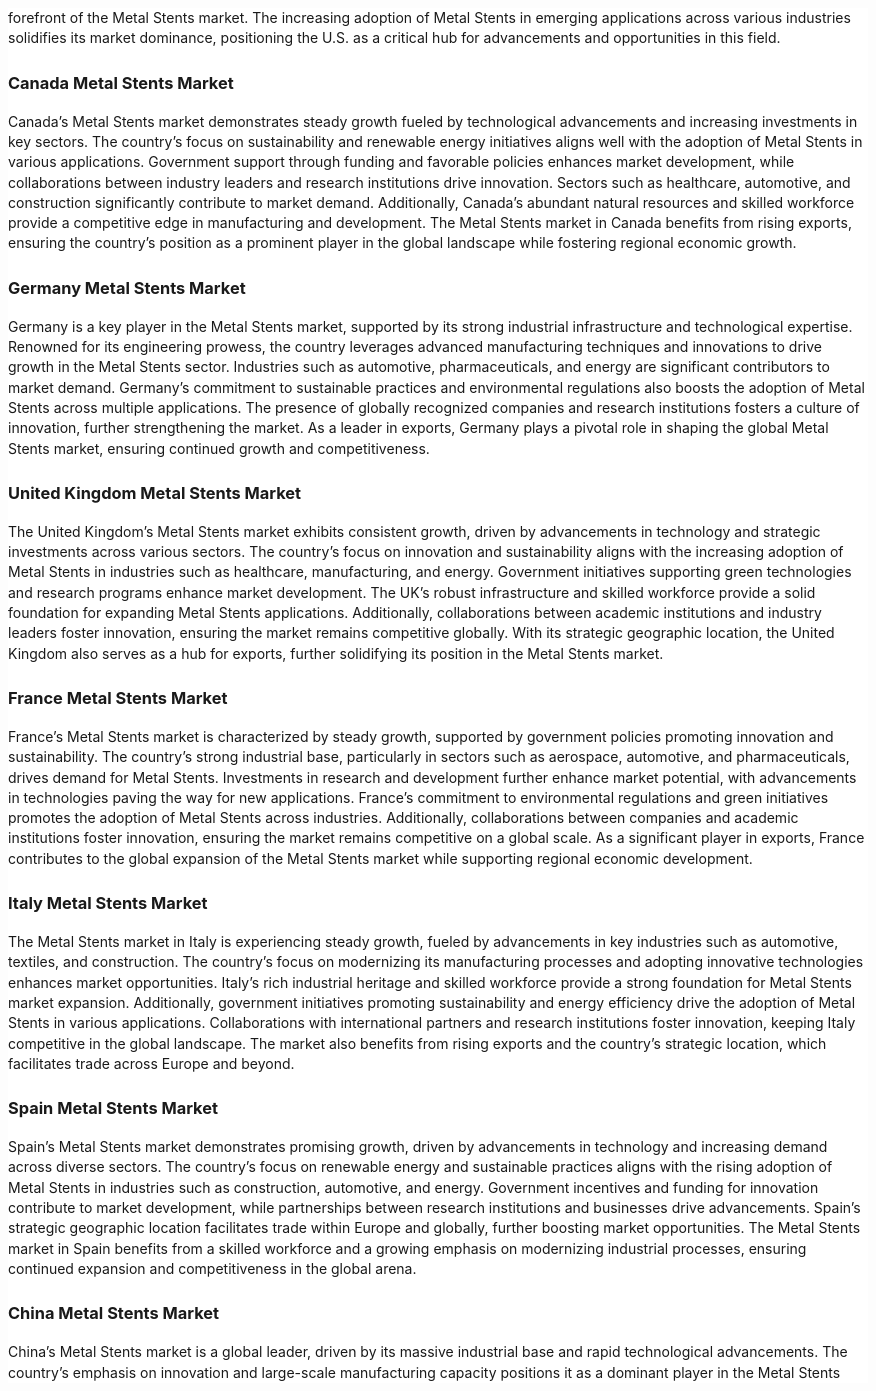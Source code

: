 forefront of the Metal Stents market. The increasing adoption of Metal Stents in emerging applications across various industries solidifies its market dominance, positioning the U.S. as a critical hub for advancements and opportunities in this field.</p><h3>Canada Metal Stents Market</h3><p>Canada&rsquo;s Metal Stents market demonstrates steady growth fueled by technological advancements and increasing investments in key sectors. The country&rsquo;s focus on sustainability and renewable energy initiatives aligns well with the adoption of Metal Stents in various applications. Government support through funding and favorable policies enhances market development, while collaborations between industry leaders and research institutions drive innovation. Sectors such as healthcare, automotive, and construction significantly contribute to market demand. Additionally, Canada&rsquo;s abundant natural resources and skilled workforce provide a competitive edge in manufacturing and development. The Metal Stents market in Canada benefits from rising exports, ensuring the country&rsquo;s position as a prominent player in the global landscape while fostering regional economic growth.</p><h3>Germany Metal Stents Market</h3><p>Germany is a key player in the Metal Stents market, supported by its strong industrial infrastructure and technological expertise. Renowned for its engineering prowess, the country leverages advanced manufacturing techniques and innovations to drive growth in the Metal Stents sector. Industries such as automotive, pharmaceuticals, and energy are significant contributors to market demand. Germany&rsquo;s commitment to sustainable practices and environmental regulations also boosts the adoption of Metal Stents across multiple applications. The presence of globally recognized companies and research institutions fosters a culture of innovation, further strengthening the market. As a leader in exports, Germany plays a pivotal role in shaping the global Metal Stents market, ensuring continued growth and competitiveness.</p><h3>United Kingdom Metal Stents Market</h3><p>The United Kingdom&rsquo;s Metal Stents market exhibits consistent growth, driven by advancements in technology and strategic investments across various sectors. The country&rsquo;s focus on innovation and sustainability aligns with the increasing adoption of Metal Stents in industries such as healthcare, manufacturing, and energy. Government initiatives supporting green technologies and research programs enhance market development. The UK&rsquo;s robust infrastructure and skilled workforce provide a solid foundation for expanding Metal Stents applications. Additionally, collaborations between academic institutions and industry leaders foster innovation, ensuring the market remains competitive globally. With its strategic geographic location, the United Kingdom also serves as a hub for exports, further solidifying its position in the Metal Stents market.</p><h3>France Metal Stents Market</h3><p>France&rsquo;s Metal Stents market is characterized by steady growth, supported by government policies promoting innovation and sustainability. The country&rsquo;s strong industrial base, particularly in sectors such as aerospace, automotive, and pharmaceuticals, drives demand for Metal Stents. Investments in research and development further enhance market potential, with advancements in technologies paving the way for new applications. France&rsquo;s commitment to environmental regulations and green initiatives promotes the adoption of Metal Stents across industries. Additionally, collaborations between companies and academic institutions foster innovation, ensuring the market remains competitive on a global scale. As a significant player in exports, France contributes to the global expansion of the Metal Stents market while supporting regional economic development.</p><h3>Italy Metal Stents Market</h3><p>The Metal Stents market in Italy is experiencing steady growth, fueled by advancements in key industries such as automotive, textiles, and construction. The country&rsquo;s focus on modernizing its manufacturing processes and adopting innovative technologies enhances market opportunities. Italy&rsquo;s rich industrial heritage and skilled workforce provide a strong foundation for Metal Stents market expansion. Additionally, government initiatives promoting sustainability and energy efficiency drive the adoption of Metal Stents in various applications. Collaborations with international partners and research institutions foster innovation, keeping Italy competitive in the global landscape. The market also benefits from rising exports and the country&rsquo;s strategic location, which facilitates trade across Europe and beyond.</p><h3>Spain Metal Stents Market</h3><p>Spain&rsquo;s Metal Stents market demonstrates promising growth, driven by advancements in technology and increasing demand across diverse sectors. The country&rsquo;s focus on renewable energy and sustainable practices aligns with the rising adoption of Metal Stents in industries such as construction, automotive, and energy. Government incentives and funding for innovation contribute to market development, while partnerships between research institutions and businesses drive advancements. Spain&rsquo;s strategic geographic location facilitates trade within Europe and globally, further boosting market opportunities. The Metal Stents market in Spain benefits from a skilled workforce and a growing emphasis on modernizing industrial processes, ensuring continued expansion and competitiveness in the global arena.</p><h3>China Metal Stents Market</h3><p>China&rsquo;s Metal Stents market is a global leader, driven by its massive industrial base and rapid technological advancements. The country&rsquo;s emphasis on innovation and large-scale manufacturing capacity positions it as a dominant player in the Metal Stents
